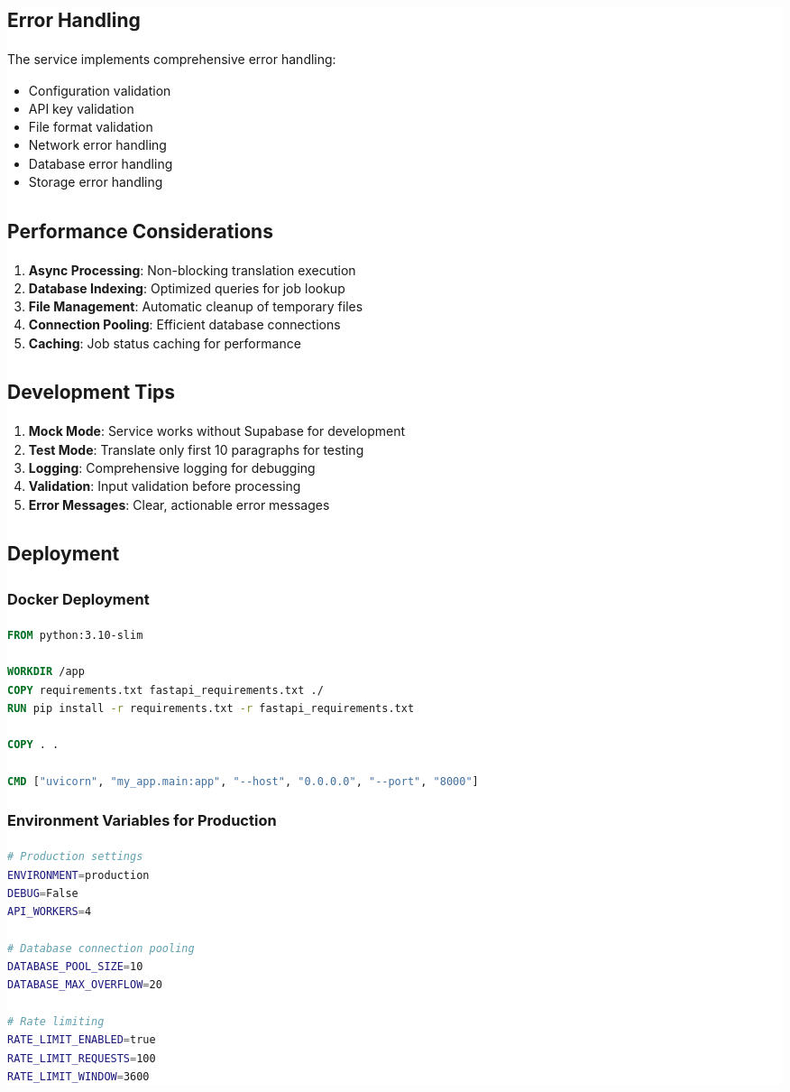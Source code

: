 ## Error Handling

The service implements comprehensive error handling:
- Configuration validation
- API key validation
- File format validation
- Network error handling
- Database error handling
- Storage error handling

## Performance Considerations

1. **Async Processing**: Non-blocking translation execution
2. **Database Indexing**: Optimized queries for job lookup
3. **File Management**: Automatic cleanup of temporary files
4. **Connection Pooling**: Efficient database connections
5. **Caching**: Job status caching for performance

## Development Tips

1. **Mock Mode**: Service works without Supabase for development
2. **Test Mode**: Translate only first 10 paragraphs for testing
3. **Logging**: Comprehensive logging for debugging
4. **Validation**: Input validation before processing
5. **Error Messages**: Clear, actionable error messages

## Deployment

### Docker Deployment
```dockerfile
FROM python:3.10-slim

WORKDIR /app
COPY requirements.txt fastapi_requirements.txt ./
RUN pip install -r requirements.txt -r fastapi_requirements.txt

COPY . .

CMD ["uvicorn", "my_app.main:app", "--host", "0.0.0.0", "--port", "8000"]
```

### Environment Variables for Production
```bash
# Production settings
ENVIRONMENT=production
DEBUG=False
API_WORKERS=4

# Database connection pooling
DATABASE_POOL_SIZE=10
DATABASE_MAX_OVERFLOW=20

# Rate limiting
RATE_LIMIT_ENABLED=true
RATE_LIMIT_REQUESTS=100
RATE_LIMIT_WINDOW=3600
```
